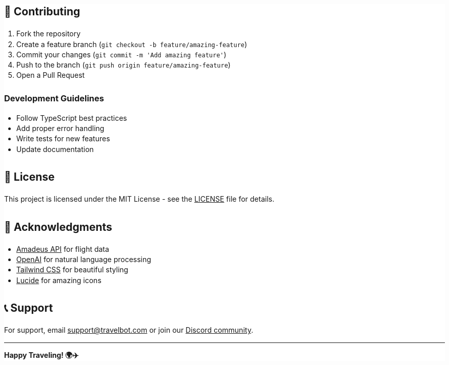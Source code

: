 ## 🤝 Contributing

1. Fork the repository
2. Create a feature branch (`git checkout -b feature/amazing-feature`)
3. Commit your changes (`git commit -m 'Add amazing feature'`)
4. Push to the branch (`git push origin feature/amazing-feature`)
5. Open a Pull Request

### Development Guidelines
- Follow TypeScript best practices
- Add proper error handling
- Write tests for new features
- Update documentation

## 📝 License

This project is licensed under the MIT License - see the [LICENSE](LICENSE) file for details.

## 🙏 Acknowledgments

- [Amadeus API](https://developers.amadeus.com/) for flight data
- [OpenAI](https://openai.com/) for natural language processing
- [Tailwind CSS](https://tailwindcss.com/) for beautiful styling
- [Lucide](https://lucide.dev/) for amazing icons

## 📞 Support

For support, email support@travelbot.com or join our [Discord community](https://discord.gg/travelbot).

---

**Happy Traveling! 🌍✈️**